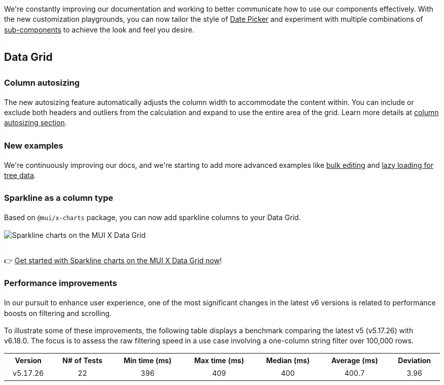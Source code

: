 We're constantly improving our documentation and working to better communicate how to use our components effectively.
With the new customization playgrounds, you can now tailor the style of [Date Picker](/x/react-date-pickers/date-picker/#customization) and experiment with multiple combinations of [sub-components](/x/react-date-pickers/playground/) to achieve the look and feel you desire.

## Data Grid

### Column autosizing [<span class="plan-pro"></span>](/x/introduction/licensing/#pro-plan 'Pro plan')

The new autosizing feature automatically adjusts the column width to accommodate the content within.
You can include or exclude both headers and outliers from the calculation and expand to use the entire area of the grid.
Learn more details at [column autosizing section](/x/react-data-grid/column-dimensions/#autosizing).

<video preload="metadata" style="margin-bottom: 10px;" autoplay muted loop playsinline width="680" height="128">
  <source src="/static/blog/mui-x-end-v6-features/column-auto-sizing.mp4" type="video/mp4">
</video>

### New examples

We're continuously improving our docs, and we're starting to add more advanced examples like [bulk editing](/x/react-data-grid/recipes-editing/#bulk-editing) and [lazy loading for tree data](/x/react-data-grid/tree-data/#children-lazy-loading).

### Sparkline as a column type

Based on `@mui/x-charts` package, you can now add sparkline columns to your Data Grid.

<img alt="Sparkline charts on the MUI X Data Grid" src="/static/blog/mui-x-end-v6-features/sparkline-datagrid.png" width="1200" height="840" loading="lazy" style="margin-bottom: 16px;" />

👉 [Get started with Sparkline charts on the MUI X Data Grid now](/x/react-data-grid/custom-columns/#sparkline)!

### Performance improvements

In our pursuit to enhance user experience, one of the most significant changes in the latest v6 versions is related to performance boosts on filtering and scrolling.

To illustrate some of these improvements, the following table displays a benchmark comparing the latest v5 (v5.17.26) with v6.18.0. The focus is to assess the raw filtering speed in a use case involving a one-column string filter over 100,000 rows.

<table border="0" style="text-align:center;width:100%;display:table">
  <tr>
    <th>Version</th>
    <th>N# of Tests</th>
    <th>Min time (ms)</th>
    <th>Max time (ms)</th>
    <th>Median (ms)</th>
    <th>Average (ms)</th>
    <th>Deviation</th>
  </tr>
  <tr>
    <td>v5.17.26</td>
    <td>22</td>
    <td>396</td>
    <td>409</td>
    <td>400</td>
    <td>400.7</td>
    <td>3.96</td>